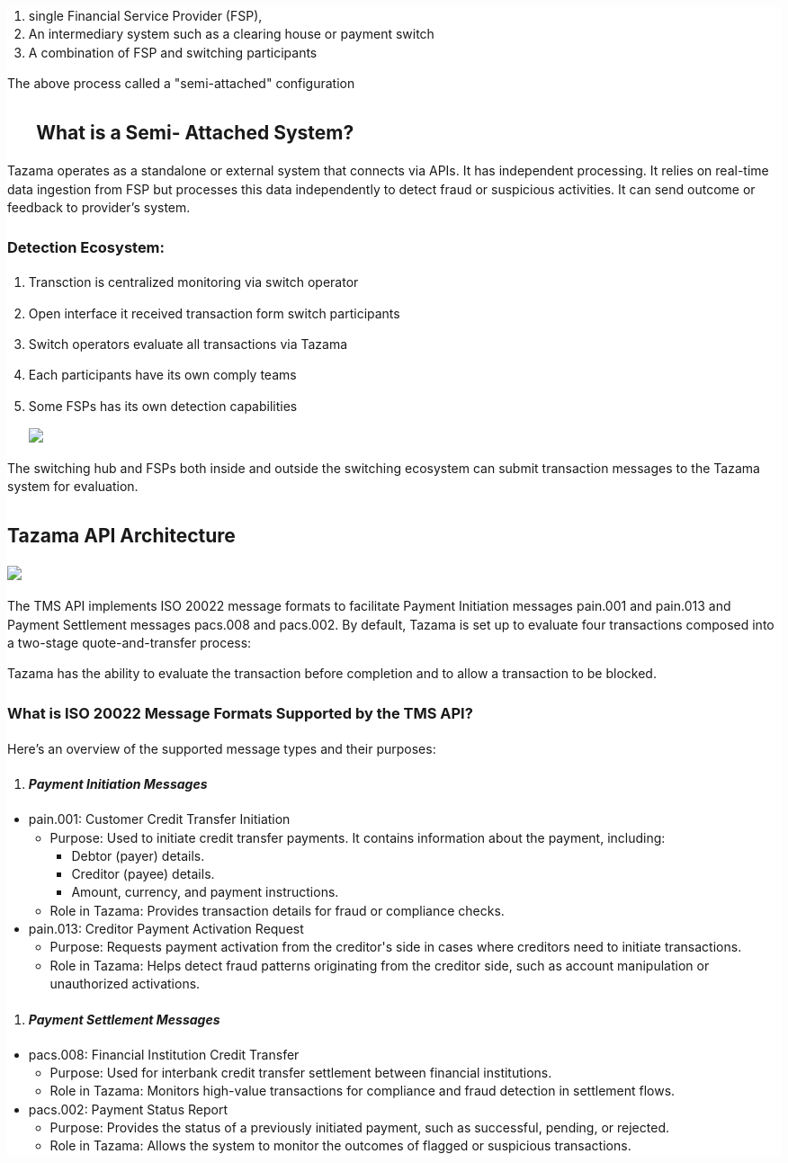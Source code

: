1. single Financial Service Provider (FSP), 
1. An intermediary system such as a clearing house or payment switch
1. A combination of FSP and switching participants

The above process called a "semi-attached" configuration
## `   `<a name="_toc143834336"></a>What is a Semi- Attached System?
Tazama operates as a standalone or external system that connects via APIs. It has independent processing. It relies on real-time data ingestion from FSP but processes this data independently to detect fraud or suspicious activities. It can send outcome or feedback to provider’s system.
### <a name="_toc1308093454"></a>Detection Ecosystem:
1) Transction is centralized monitoring via switch operator
1) Open interface it received transaction form switch participants 
1) Switch operators evaluate all transactions via Tazama
1) Each participants have its own comply teams
1) Some FSPs has its own detection capabilities

   ![](Aspose.Words.06494f9b-d353-4b5c-9acf-9e10876204d7.001.png)

The switching hub and FSPs both inside and outside the switching ecosystem can submit transaction messages to the Tazama system for evaluation.

## <a name="_toc657385436"></a>Tazama API Architecture

![](Aspose.Words.06494f9b-d353-4b5c-9acf-9e10876204d7.002.png)

The TMS API implements ISO 20022 message formats to facilitate Payment Initiation messages pain.001 and pain.013 and Payment Settlement messages pacs.008 and pacs.002. By default, Tazama is set up to evaluate four transactions composed into a two-stage quote-and-transfer process:

Tazama has the ability to evaluate the transaction before completion and to allow a transaction to be blocked.
### <a name="_toc1842016413"></a>**What is ISO 20022 Message Formats Supported by the TMS API?**
Here’s an overview of the supported message types and their purposes:
1. #### <a name="_toc73808397"></a>***Payment Initiation Messages***
- pain.001: Customer Credit Transfer Initiation
  - Purpose: Used to initiate credit transfer payments. It contains information about the payment, including:
    - Debtor (payer) details.
    - Creditor (payee) details.
    - Amount, currency, and payment instructions.
  - Role in Tazama: Provides transaction details for fraud or compliance checks.
- pain.013: Creditor Payment Activation Request
  - Purpose: Requests payment activation from the creditor's side in cases where creditors need to initiate transactions.
  - Role in Tazama: Helps detect fraud patterns originating from the creditor side, such as account manipulation or unauthorized activations.

1. #### <a name="_toc827203479"></a>***Payment Settlement Messages***
- pacs.008: Financial Institution Credit Transfer
  - Purpose: Used for interbank credit transfer settlement between financial institutions.
  - Role in Tazama: Monitors high-value transactions for compliance and fraud detection in settlement flows.
- pacs.002: Payment Status Report
  - Purpose: Provides the status of a previously initiated payment, such as successful, pending, or rejected.
  - Role in Tazama: Allows the system to monitor the outcomes of flagged or suspicious transactions.
